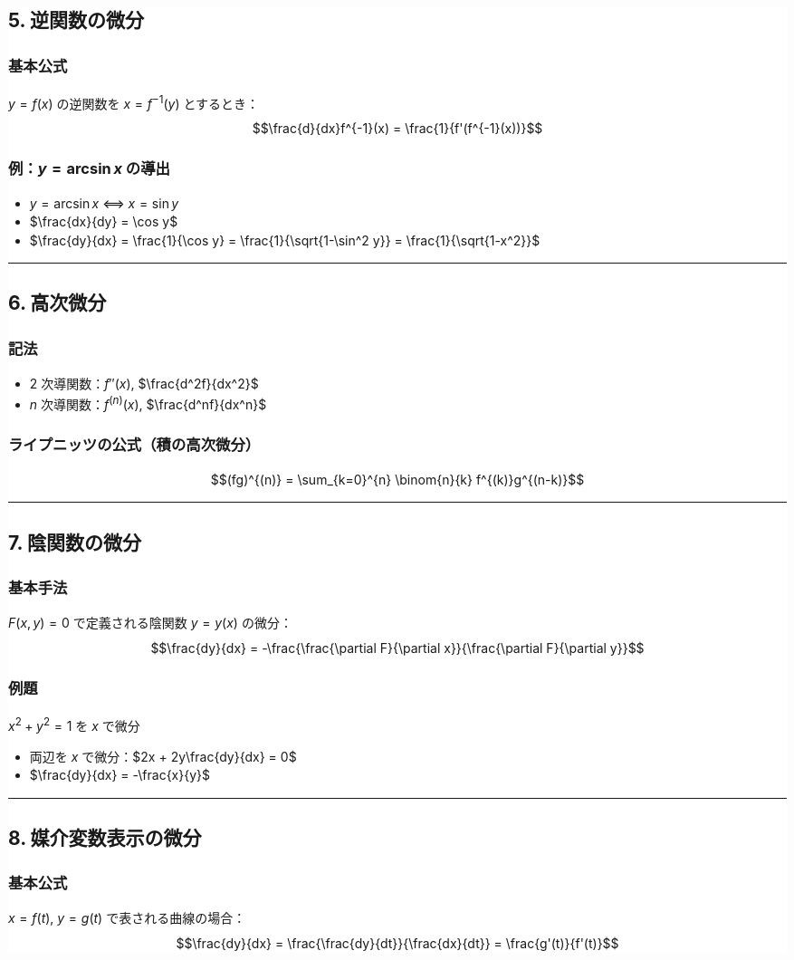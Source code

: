 
## 5. 逆関数の微分

### 基本公式

$y = f(x)$ の逆関数を $x = f^{-1}(y)$ とするとき：
$$\frac{d}{dx}f^{-1}(x) = \frac{1}{f'(f^{-1}(x))}$$

### 例：$y = \arcsin x$ の導出

- $y = \arcsin x$ ⟺ $x = \sin y$
- $\frac{dx}{dy} = \cos y$
- $\frac{dy}{dx} = \frac{1}{\cos y} = \frac{1}{\sqrt{1-\sin^2 y}} = \frac{1}{\sqrt{1-x^2}}$

---

## 6. 高次微分

### 記法

- 2 次導関数：$f''(x)$, $\frac{d^2f}{dx^2}$
- $n$ 次導関数：$f^{(n)}(x)$, $\frac{d^nf}{dx^n}$

### ライプニッツの公式（積の高次微分）

$$(fg)^{(n)} = \sum_{k=0}^{n} \binom{n}{k} f^{(k)}g^{(n-k)}$$

---

## 7. 陰関数の微分

### 基本手法

$F(x,y) = 0$ で定義される陰関数 $y = y(x)$ の微分：
$$\frac{dy}{dx} = -\frac{\frac{\partial F}{\partial x}}{\frac{\partial F}{\partial y}}$$

### 例題

$x^2 + y^2 = 1$ を $x$ で微分

- 両辺を $x$ で微分：$2x + 2y\frac{dy}{dx} = 0$
- $\frac{dy}{dx} = -\frac{x}{y}$

---

## 8. 媒介変数表示の微分

### 基本公式

$x = f(t)$, $y = g(t)$ で表される曲線の場合：
$$\frac{dy}{dx} = \frac{\frac{dy}{dt}}{\frac{dx}{dt}} = \frac{g'(t)}{f'(t)}$$
